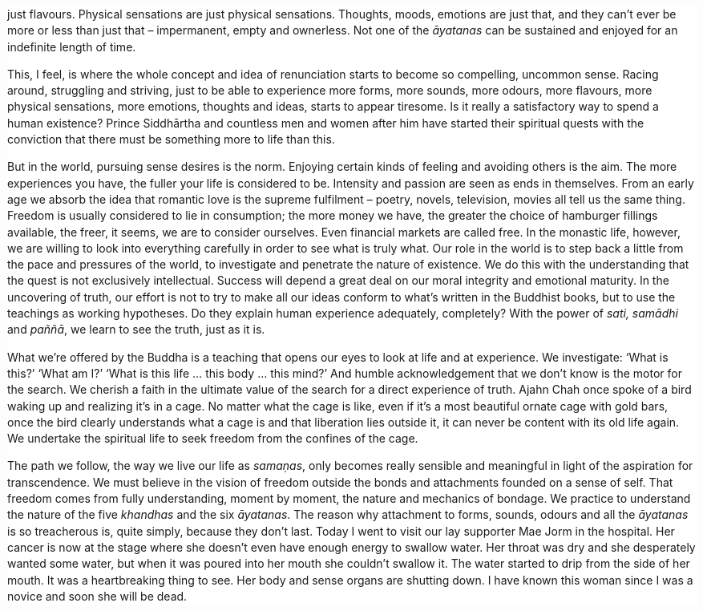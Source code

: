 just flavours. Physical sensations are just physical sensations.
Thoughts, moods, emotions are just that, and they can’t ever be more or
less than just that – impermanent, empty and ownerless. Not one of the
*āyatanas* can be sustained and enjoyed for an indefinite length of
time.

This, I feel, is where the whole concept and idea of renunciation starts
to become so compelling, uncommon sense. Racing around, struggling and
striving, just to be able to experience more forms, more sounds, more
odours, more flavours, more physical sensations, more emotions, thoughts
and ideas, starts to appear tiresome. Is it really a satisfactory way to
spend a human existence? Prince Siddhārtha and countless men and women
after him have started their spiritual quests with the conviction that
there must be something more to life than this.

But in the world, pursuing sense desires is the norm. Enjoying certain
kinds of feeling and avoiding others is the aim. The more experiences
you have, the fuller your life is considered to be. Intensity and
passion are seen as ends in themselves. From an early age we absorb the
idea that romantic love is the supreme fulfilment – poetry, novels,
television, movies all tell us the same thing. Freedom is usually
considered to lie in consumption; the more money we have, the greater
the choice of hamburger fillings available, the freer, it seems, we are
to consider ourselves. Even financial markets are called free. In the
monastic life, however, we are willing to look into everything carefully
in order to see what is truly what. Our role in the world is to step
back a little from the pace and pressures of the world, to investigate
and penetrate the nature of existence. We do this with the understanding
that the quest is not exclusively intellectual. Success will depend a
great deal on our moral integrity and emotional maturity. In the
uncovering of truth, our effort is not to try to make all our ideas
conform to what’s written in the Buddhist books, but to use the
teachings as working hypotheses. Do they explain human experience
adequately, completely? With the power of *sati, samādhi* and *paññā*,
we learn to see the truth, just as it is.

What we’re offered by the Buddha is a teaching that opens our eyes to
look at life and at experience. We investigate: ‘What is this?’ ‘What am
I?’ ‘What is this life … this body … this mind?’ And humble
acknowledgement that we don’t know is the motor for the search. We
cherish a faith in the ultimate value of the search for a direct
experience of truth. Ajahn Chah once spoke of a bird waking up and
realizing it’s in a cage. No matter what the cage is like, even if it’s
a most beautiful ornate cage with gold bars, once the bird clearly
understands what a cage is and that liberation lies outside it, it can
never be content with its old life again. We undertake the spiritual
life to seek freedom from the confines of the cage.

The path we follow, the way we live our life as *samaṇas*, only becomes
really sensible and meaningful in light of the aspiration for
transcendence. We must believe in the vision of freedom outside the
bonds and attachments founded on a sense of self. That freedom comes
from fully understanding, moment by moment, the nature and mechanics of
bondage. We practice to understand the nature of the five *khandhas* and
the six *āyatanas*. The reason why attachment to forms, sounds, odours
and all the *āyatanas* is so treacherous is, quite simply, because they
don’t last. Today I went to visit our lay supporter Mae Jorm in the
hospital. Her cancer is now at the stage where she doesn’t even have
enough energy to swallow water. Her throat was dry and she desperately
wanted some water, but when it was poured into her mouth she couldn’t
swallow it. The water started to drip from the side of her mouth. It was
a heartbreaking thing to see. Her body and sense organs are shutting
down. I have known this woman since I was a novice and soon she will be
dead.
